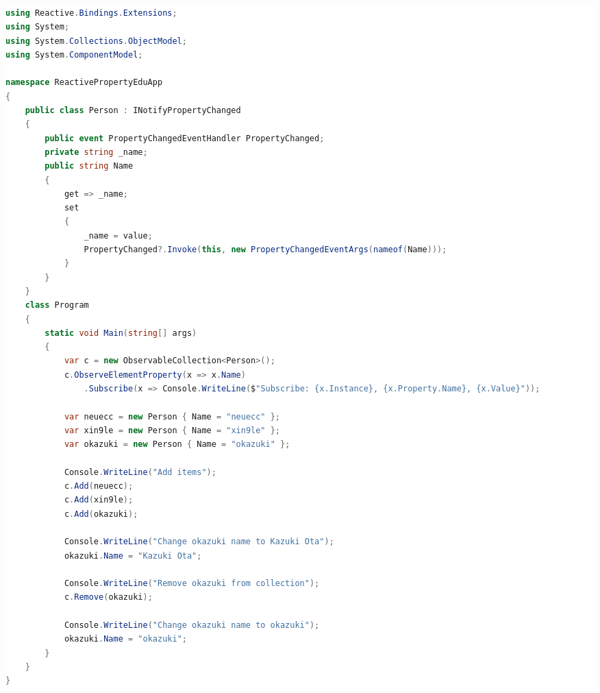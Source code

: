 ```csharp
using Reactive.Bindings.Extensions;
using System;
using System.Collections.ObjectModel;
using System.ComponentModel;

namespace ReactivePropertyEduApp
{
    public class Person : INotifyPropertyChanged
    {
        public event PropertyChangedEventHandler PropertyChanged;
        private string _name;
        public string Name
        {
            get => _name;
            set
            {
                _name = value;
                PropertyChanged?.Invoke(this, new PropertyChangedEventArgs(nameof(Name)));
            }
        }
    }
    class Program
    {
        static void Main(string[] args)
        {
            var c = new ObservableCollection<Person>();
            c.ObserveElementProperty(x => x.Name)
                .Subscribe(x => Console.WriteLine($"Subscribe: {x.Instance}, {x.Property.Name}, {x.Value}"));

            var neuecc = new Person { Name = "neuecc" };
            var xin9le = new Person { Name = "xin9le" };
            var okazuki = new Person { Name = "okazuki" };

            Console.WriteLine("Add items");
            c.Add(neuecc);
            c.Add(xin9le);
            c.Add(okazuki);

            Console.WriteLine("Change okazuki name to Kazuki Ota");
            okazuki.Name = "Kazuki Ota";

            Console.WriteLine("Remove okazuki from collection");
            c.Remove(okazuki);

            Console.WriteLine("Change okazuki name to okazuki");
            okazuki.Name = "okazuki";
        }
    }
}
```

